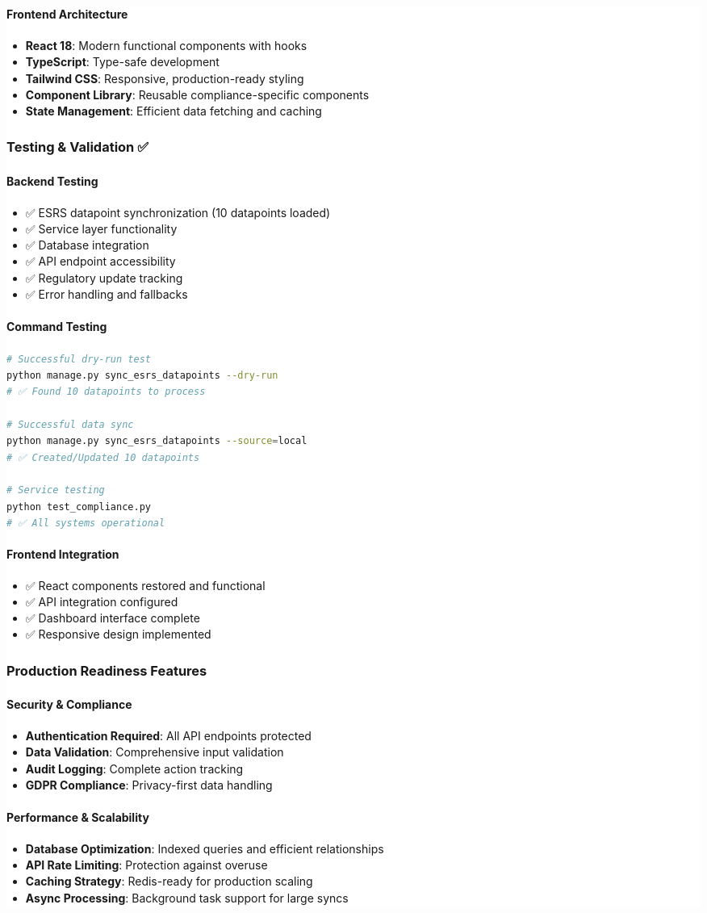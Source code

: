 #### Frontend Architecture
- **React 18**: Modern functional components with hooks
- **TypeScript**: Type-safe development
- **Tailwind CSS**: Responsive, production-ready styling
- **Component Library**: Reusable compliance-specific components
- **State Management**: Efficient data fetching and caching

### Testing & Validation ✅

#### Backend Testing
- ✅ ESRS datapoint synchronization (10 datapoints loaded)
- ✅ Service layer functionality
- ✅ Database integration
- ✅ API endpoint accessibility
- ✅ Regulatory update tracking
- ✅ Error handling and fallbacks

#### Command Testing
```bash
# Successful dry-run test
python manage.py sync_esrs_datapoints --dry-run
# ✅ Found 10 datapoints to process

# Successful data sync
python manage.py sync_esrs_datapoints --source=local
# ✅ Created/Updated 10 datapoints

# Service testing
python test_compliance.py
# ✅ All systems operational
```

#### Frontend Integration
- ✅ React components restored and functional
- ✅ API integration configured
- ✅ Dashboard interface complete
- ✅ Responsive design implemented

### Production Readiness Features

#### Security & Compliance
- **Authentication Required**: All API endpoints protected
- **Data Validation**: Comprehensive input validation
- **Audit Logging**: Complete action tracking
- **GDPR Compliance**: Privacy-first data handling

#### Performance & Scalability
- **Database Optimization**: Indexed queries and efficient relationships
- **API Rate Limiting**: Protection against overuse
- **Caching Strategy**: Redis-ready for production scaling
- **Async Processing**: Background task support for large syncs
